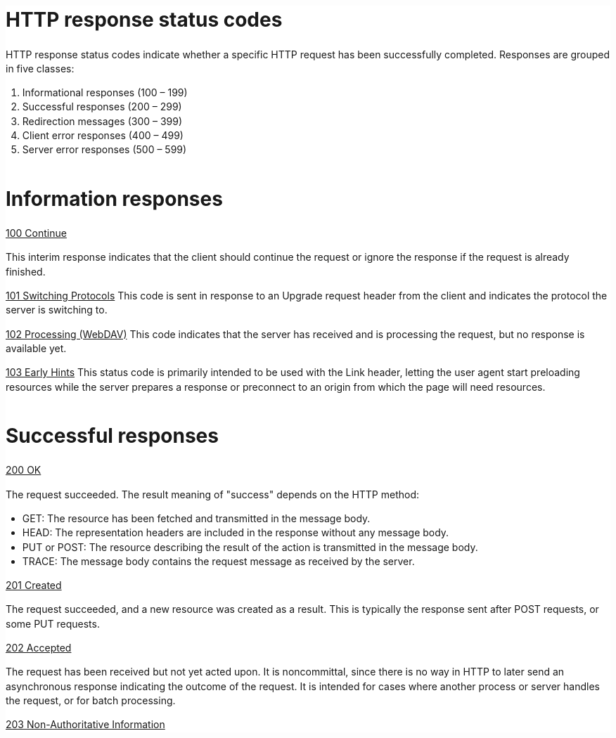 # HTTP response status codes

HTTP response status codes indicate whether a specific HTTP request has been successfully completed. Responses are grouped in five classes:

1. Informational responses (100 – 199)
2. Successful responses (200 – 299)
3. Redirection messages (300 – 399)
4. Client error responses (400 – 499)
5. Server error responses (500 – 599)

# Information responses

<ins>100 Continue</ins>

This interim response indicates that the client should continue the request or ignore the response if the request is already finished.

<ins>101 Switching Protocols</ins>
This code is sent in response to an Upgrade request header from the client and indicates the protocol the server is switching to.

<ins>102 Processing (WebDAV)</ins>
This code indicates that the server has received and is processing the request, but no response is available yet.

<ins>103 Early Hints</ins>
This status code is primarily intended to be used with the Link header, letting the user agent start preloading resources while the server prepares a response or preconnect to an origin from which the page will need resources.

# Successful responses

<ins>200 OK</ins>

The request succeeded. The result meaning of "success" depends on the HTTP method:

* GET: The resource has been fetched and transmitted in the message body.
* HEAD: The representation headers are included in the response without any message body.
* PUT or POST: The resource describing the result of the action is transmitted in the message body.
* TRACE: The message body contains the request message as received by the server.

<ins>201 Created</ins>

The request succeeded, and a new resource was created as a result. This is typically the response sent after POST requests, or some PUT requests.

<ins>202 Accepted</ins>

The request has been received but not yet acted upon. It is noncommittal, since there is no way in HTTP to later send an asynchronous response indicating the outcome of the request. It is intended for cases where another process or server handles the request, or for batch processing.

<ins>203 Non-Authoritative Information</ins>
